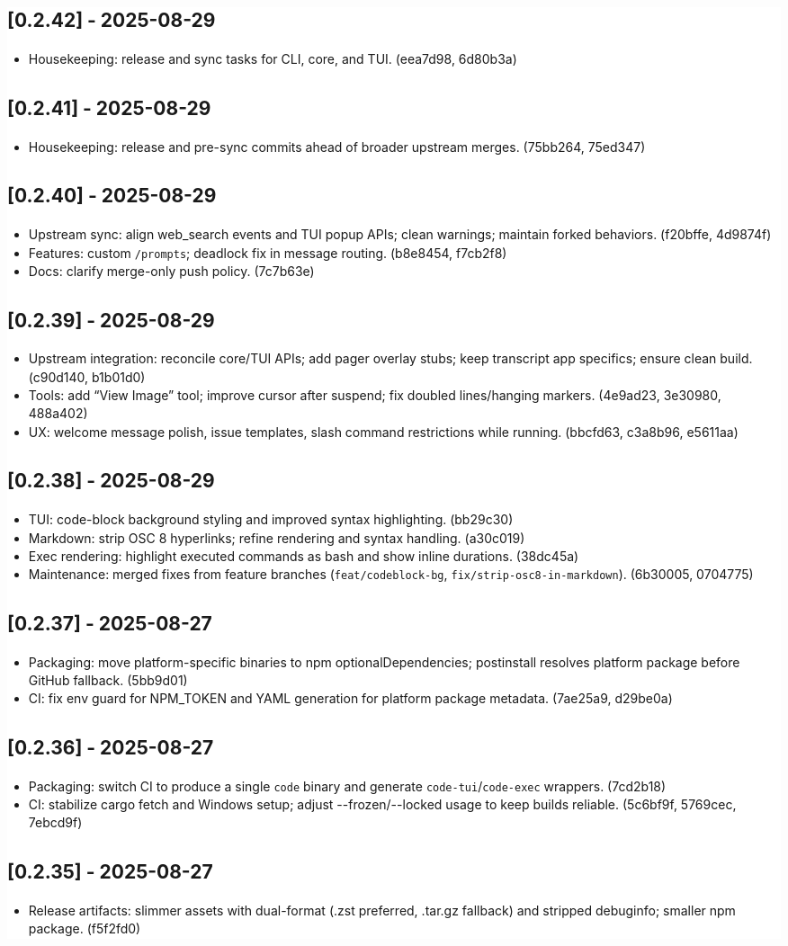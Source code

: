 ## [0.2.42] - 2025-08-29

- Housekeeping: release and sync tasks for CLI, core, and TUI. (eea7d98, 6d80b3a)

## [0.2.41] - 2025-08-29

- Housekeeping: release and pre-sync commits ahead of broader upstream merges. (75bb264, 75ed347)

## [0.2.40] - 2025-08-29

- Upstream sync: align web_search events and TUI popup APIs; clean warnings; maintain forked behaviors. (f20bffe, 4d9874f)
- Features: custom `/prompts`; deadlock fix in message routing. (b8e8454, f7cb2f8)
- Docs: clarify merge-only push policy. (7c7b63e)

## [0.2.39] - 2025-08-29

- Upstream integration: reconcile core/TUI APIs; add pager overlay stubs; keep transcript app specifics; ensure clean build. (c90d140, b1b01d0)
- Tools: add “View Image” tool; improve cursor after suspend; fix doubled lines/hanging markers. (4e9ad23, 3e30980, 488a402)
- UX: welcome message polish, issue templates, slash command restrictions while running. (bbcfd63, c3a8b96, e5611aa)

## [0.2.38] - 2025-08-29

- TUI: code-block background styling and improved syntax highlighting. (bb29c30)
- Markdown: strip OSC 8 hyperlinks; refine rendering and syntax handling. (a30c019)
- Exec rendering: highlight executed commands as bash and show inline durations. (38dc45a)
- Maintenance: merged fixes from feature branches (`feat/codeblock-bg`, `fix/strip-osc8-in-markdown`). (6b30005, 0704775)

## [0.2.37] - 2025-08-27

- Packaging: move platform-specific binaries to npm optionalDependencies; postinstall resolves platform package before GitHub fallback. (5bb9d01)
- CI: fix env guard for NPM_TOKEN and YAML generation for platform package metadata. (7ae25a9, d29be0a)

## [0.2.36] - 2025-08-27

- Packaging: switch CI to produce a single `code` binary and generate `code-tui`/`code-exec` wrappers. (7cd2b18)
- CI: stabilize cargo fetch and Windows setup; adjust --frozen/--locked usage to keep builds reliable. (5c6bf9f, 5769cec, 7ebcd9f)

## [0.2.35] - 2025-08-27

- Release artifacts: slimmer assets with dual-format (.zst preferred, .tar.gz fallback) and stripped debuginfo; smaller npm package. (f5f2fd0)
